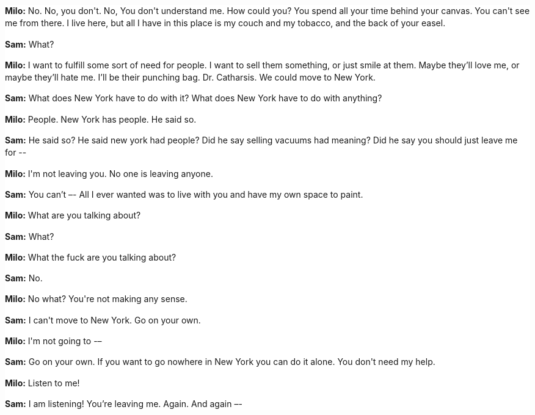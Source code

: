 **Milo:**
No. No, you don't. No, You don't understand me. How could you? You spend all your time behind your canvas. You can't see me from there. I live here, but all I have in this place is my couch and my tobacco, and the back of your easel.

**Sam:**
What?

**Milo:**
I want to fulfill some sort of need for people. I want to sell them something, or just smile at them. Maybe they’ll love me, or maybe they’ll hate me. I’ll be their punching bag. Dr. Catharsis. We could move to New York.

**Sam:**
What does New York have to do with it? What does New York have to do with anything?

**Milo:**
People. New York has people. He said so.

**Sam:**
He said so? He said new york had people?
Did he say selling vacuums had meaning?
Did he say you should just leave me for --

**Milo:**
I'm not leaving you. No one is leaving anyone.

**Sam:**
You can’t –-
All I ever wanted was to live with you and have my own space to paint.

**Milo:**
What are you talking about?

**Sam:**
What?

**Milo:**
What the fuck are you talking about?

**Sam:**
No.

**Milo:**
No what? You're not making any sense.

**Sam:**
I can't move to New York. Go on your own.

**Milo:**
I'm not going to -–

**Sam:**
Go on your own. If you want to go nowhere in New York you can do it alone. You don't need my help.

**Milo:**
Listen to me!

**Sam:**
I am listening! You’re leaving me. Again. And again –-
